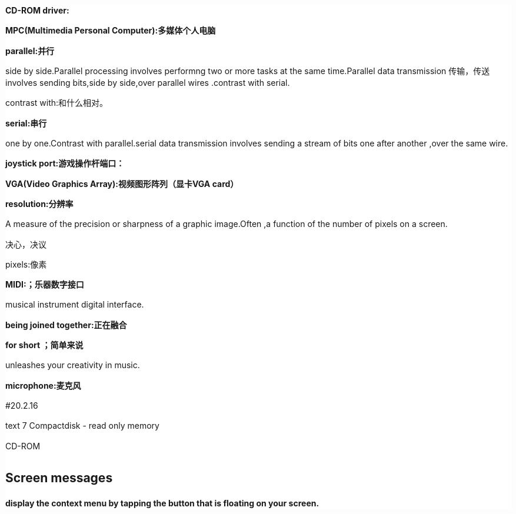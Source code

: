 

**CD-ROM driver:**



**MPC(Multimedia Personal Computer):多媒体个人电脑**



**parallel:并行**

side by side.Parallel processing involves performng two or more tasks at the same time.Parallel data transmission 传输，传送 involves sending bits,side by side,over parallel wires .contrast with serial.

contrast with:和什么相对。



**serial:串行**

one by one.Contrast with parallel.serial data transmission involves sending a stream of bits one after another ,over the same wire.



**joystick port:游戏操作杆端口：**



**VGA(Video Graphics Array):视频图形阵列（显卡VGA card）**



**resolution:分辨率**

A measure of the precision or sharpness of a graphic image.Often ,a function of the number of pixels on a screen.

决心，决议

pixels:像素



**MIDI:；乐器数字接口**

musical instrument digital interface.



**being joined together:正在融合**

**for short ；简单来说**

unleashes your creativity in music.

**microphone:麦克风**

#20.2.16

text 7 Compactdisk - read only memory

CD-ROM

## Screen messages

**display the context menu by tapping the button that is floating on your screen.**
